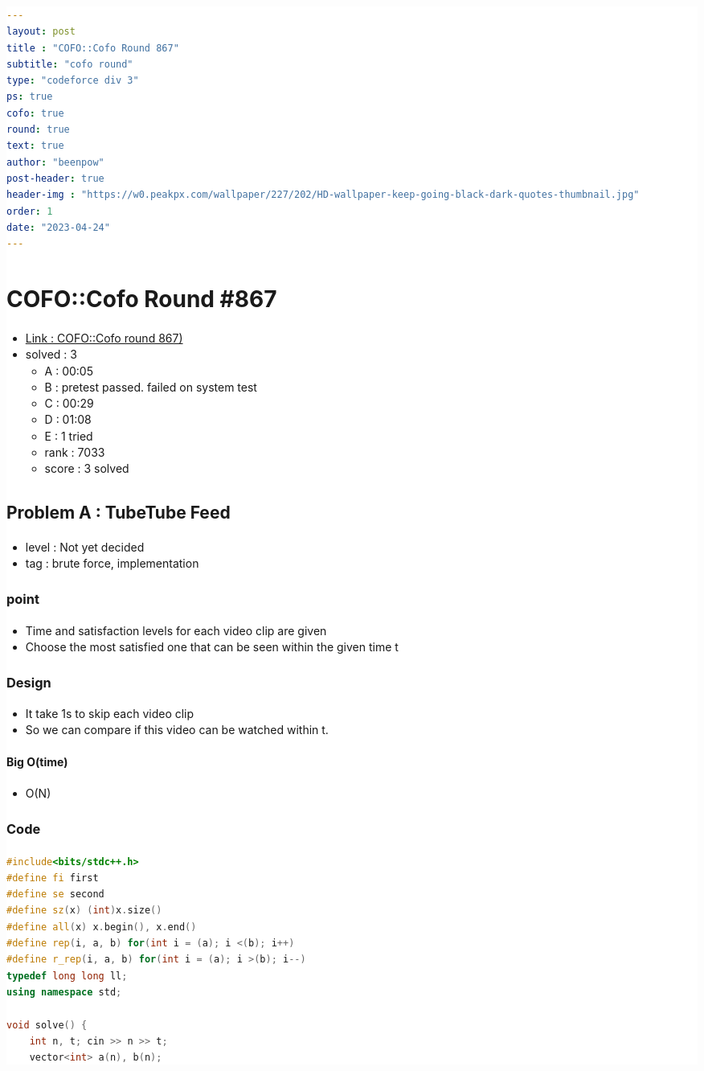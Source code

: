 ```yaml
---
layout: post
title : "COFO::Cofo Round 867"
subtitle: "cofo round"
type: "codeforce div 3"
ps: true
cofo: true
round: true
text: true
author: "beenpow"
post-header: true
header-img : "https://w0.peakpx.com/wallpaper/227/202/HD-wallpaper-keep-going-black-dark-quotes-thumbnail.jpg"
order: 1
date: "2023-04-24"
---
```


# COFO::Cofo Round #867
- [Link : COFO::Cofo round 867)](https://codeforces.com/contest/1822)
- solved : 3
  - A : 00:05
  - B : pretest passed. failed on system test
  - C : 00:29
  - D : 01:08
  - E : 1 tried
  - rank : 7033
  - score : 3 solved

## Problem A : TubeTube Feed

- level : Not yet decided
- tag : brute force, implementation

### point
- Time and satisfaction levels for each video clip are given
- Choose the most satisfied one that can be seen within the given time t

### Design
- It take 1s to skip each video clip
- So we can compare if this video can be watched within t.

#### Big O(time)
- O(N)

### Code

```cpp
#include<bits/stdc++.h>
#define fi first
#define se second
#define sz(x) (int)x.size()
#define all(x) x.begin(), x.end()
#define rep(i, a, b) for(int i = (a); i <(b); i++)
#define r_rep(i, a, b) for(int i = (a); i >(b); i--)
typedef long long ll;
using namespace std;

void solve() {
    int n, t; cin >> n >> t;
    vector<int> a(n), b(n);
```